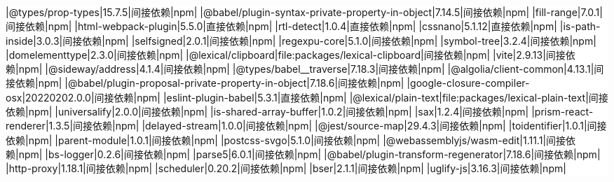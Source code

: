 |@types/prop-types|15.7.5|间接依赖|npm|
|@babel/plugin-syntax-private-property-in-object|7.14.5|间接依赖|npm|
|fill-range|7.0.1|间接依赖|npm|
|html-webpack-plugin|5.5.0|直接依赖|npm|
|rtl-detect|1.0.4|直接依赖|npm|
|cssnano|5.1.12|直接依赖|npm|
|is-path-inside|3.0.3|间接依赖|npm|
|selfsigned|2.0.1|间接依赖|npm|
|regexpu-core|5.1.0|间接依赖|npm|
|symbol-tree|3.2.4|间接依赖|npm|
|domelementtype|2.3.0|间接依赖|npm|
|@lexical/clipboard|file:packages/lexical-clipboard|间接依赖|npm|
|vite|2.9.13|间接依赖|npm|
|@sideway/address|4.1.4|间接依赖|npm|
|@types/babel__traverse|7.18.3|间接依赖|npm|
|@algolia/client-common|4.13.1|间接依赖|npm|
|@babel/plugin-proposal-private-property-in-object|7.18.6|间接依赖|npm|
|google-closure-compiler-osx|20220202.0.0|间接依赖|npm|
|eslint-plugin-babel|5.3.1|直接依赖|npm|
|@lexical/plain-text|file:packages/lexical-plain-text|间接依赖|npm|
|universalify|2.0.0|间接依赖|npm|
|is-shared-array-buffer|1.0.2|间接依赖|npm|
|sax|1.2.4|间接依赖|npm|
|prism-react-renderer|1.3.5|间接依赖|npm|
|delayed-stream|1.0.0|间接依赖|npm|
|@jest/source-map|29.4.3|间接依赖|npm|
|toidentifier|1.0.1|间接依赖|npm|
|parent-module|1.0.1|间接依赖|npm|
|postcss-svgo|5.1.0|间接依赖|npm|
|@webassemblyjs/wasm-edit|1.11.1|间接依赖|npm|
|bs-logger|0.2.6|间接依赖|npm|
|parse5|6.0.1|间接依赖|npm|
|@babel/plugin-transform-regenerator|7.18.6|间接依赖|npm|
|http-proxy|1.18.1|间接依赖|npm|
|scheduler|0.20.2|间接依赖|npm|
|bser|2.1.1|间接依赖|npm|
|uglify-js|3.16.3|间接依赖|npm|
